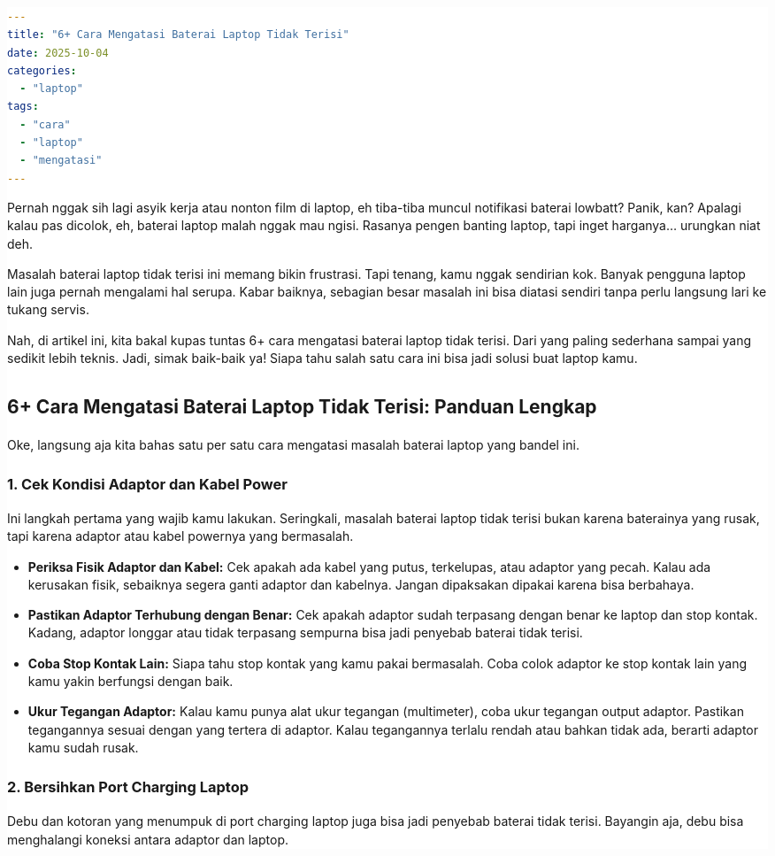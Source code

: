 ```yaml
---
title: "6+ Cara Mengatasi Baterai Laptop Tidak Terisi"
date: 2025-10-04
categories: 
  - "laptop"
tags: 
  - "cara"
  - "laptop"
  - "mengatasi"
---
```


Pernah nggak sih lagi asyik kerja atau nonton film di laptop, eh tiba-tiba muncul notifikasi baterai lowbatt? Panik, kan? Apalagi kalau pas dicolok, eh, baterai laptop malah nggak mau ngisi. Rasanya pengen banting laptop, tapi inget harganya… urungkan niat deh.

Masalah baterai laptop tidak terisi ini memang bikin frustrasi. Tapi tenang, kamu nggak sendirian kok. Banyak pengguna laptop lain juga pernah mengalami hal serupa. Kabar baiknya, sebagian besar masalah ini bisa diatasi sendiri tanpa perlu langsung lari ke tukang servis.

Nah, di artikel ini, kita bakal kupas tuntas 6+ cara mengatasi baterai laptop tidak terisi. Dari yang paling sederhana sampai yang sedikit lebih teknis. Jadi, simak baik-baik ya! Siapa tahu salah satu cara ini bisa jadi solusi buat laptop kamu.

## 6+ Cara Mengatasi Baterai Laptop Tidak Terisi: Panduan Lengkap

Oke, langsung aja kita bahas satu per satu cara mengatasi masalah baterai laptop yang bandel ini.

### 1\. Cek Kondisi Adaptor dan Kabel Power

Ini langkah pertama yang wajib kamu lakukan. Seringkali, masalah baterai laptop tidak terisi bukan karena baterainya yang rusak, tapi karena adaptor atau kabel powernya yang bermasalah.

- **Periksa Fisik Adaptor dan Kabel:** Cek apakah ada kabel yang putus, terkelupas, atau adaptor yang pecah. Kalau ada kerusakan fisik, sebaiknya segera ganti adaptor dan kabelnya. Jangan dipaksakan dipakai karena bisa berbahaya.
    
- **Pastikan Adaptor Terhubung dengan Benar:** Cek apakah adaptor sudah terpasang dengan benar ke laptop dan stop kontak. Kadang, adaptor longgar atau tidak terpasang sempurna bisa jadi penyebab baterai tidak terisi.
    
- **Coba Stop Kontak Lain:** Siapa tahu stop kontak yang kamu pakai bermasalah. Coba colok adaptor ke stop kontak lain yang kamu yakin berfungsi dengan baik.
    
- **Ukur Tegangan Adaptor:** Kalau kamu punya alat ukur tegangan (multimeter), coba ukur tegangan output adaptor. Pastikan tegangannya sesuai dengan yang tertera di adaptor. Kalau tegangannya terlalu rendah atau bahkan tidak ada, berarti adaptor kamu sudah rusak.
    

### 2\. Bersihkan Port Charging Laptop

Debu dan kotoran yang menumpuk di port charging laptop juga bisa jadi penyebab baterai tidak terisi. Bayangin aja, debu bisa menghalangi koneksi antara adaptor dan laptop.
